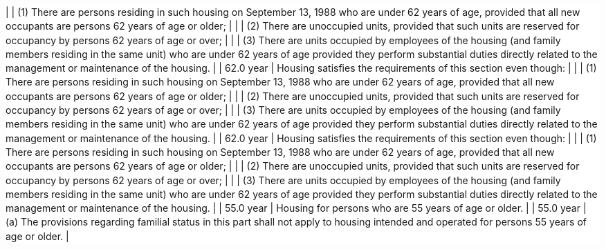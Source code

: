 |            |                 (1) There are persons residing in such housing on September 13, 1988 who are under 62 years of age, provided that all new occupants are persons 62 years of age or older;                                                                                                                                                                                                                                             |
|            |                 (2) There are unoccupied units, provided that such units are reserved for occupancy by persons 62 years of age or over;                                                                                                                                                                                                                                                                                               |
|            |                 (3) There are units occupied by employees of the housing (and family members residing in the same unit) who are under 62 years of age provided they perform substantial duties directly related to the management or maintenance of the housing.                                                                                                                                                                      |
| 62.0 year  | Housing satisfies the requirements of this section even though:                                                                                                                                                                                                                                                                                                                                                                       |
|            |                 (1) There are persons residing in such housing on September 13, 1988 who are under 62 years of age, provided that all new occupants are persons 62 years of age or older;                                                                                                                                                                                                                                             |
|            |                 (2) There are unoccupied units, provided that such units are reserved for occupancy by persons 62 years of age or over;                                                                                                                                                                                                                                                                                               |
|            |                 (3) There are units occupied by employees of the housing (and family members residing in the same unit) who are under 62 years of age provided they perform substantial duties directly related to the management or maintenance of the housing.                                                                                                                                                                      |
| 62.0 year  | Housing satisfies the requirements of this section even though:                                                                                                                                                                                                                                                                                                                                                                       |
|            |                 (1) There are persons residing in such housing on September 13, 1988 who are under 62 years of age, provided that all new occupants are persons 62 years of age or older;                                                                                                                                                                                                                                             |
|            |                 (2) There are unoccupied units, provided that such units are reserved for occupancy by persons 62 years of age or over;                                                                                                                                                                                                                                                                                               |
|            |                 (3) There are units occupied by employees of the housing (and family members residing in the same unit) who are under 62 years of age provided they perform substantial duties directly related to the management or maintenance of the housing.                                                                                                                                                                      |
| 55.0 year  | Housing for persons who are 55 years of age or older.                                                                                                                                                                                                                                                                                                                                                                                 |
| 55.0 year  | (a) The provisions regarding familial status in this part shall not apply to housing intended and operated for persons 55 years of age or older.                                                                                                                                                                                                                                                                                      |